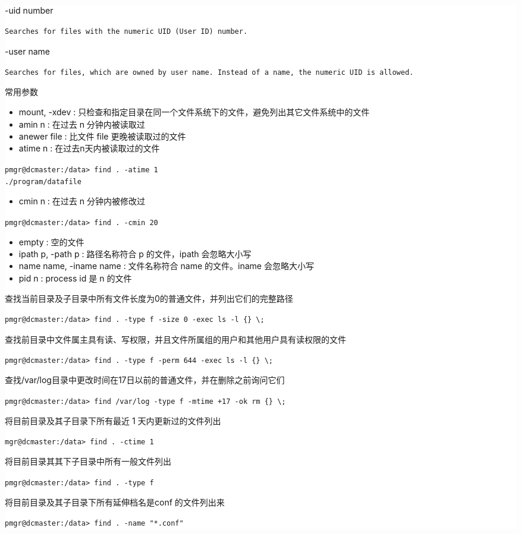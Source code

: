-uid number

    Searches for files with the numeric UID (User ID) number.

-user name

    Searches for files, which are owned by user name. Instead of a name, the numeric UID is allowed.


常用参数

- mount, -xdev : 只检查和指定目录在同一个文件系统下的文件，避免列出其它文件系统中的文件
- amin n : 在过去 n 分钟内被读取过
- anewer file : 比文件 file 更晚被读取过的文件
- atime n : 在过去n天内被读取过的文件
```
pmgr@dcmaster:/data> find . -atime 1
./program/datafile
```
- cmin n : 在过去 n 分钟内被修改过
```
pmgr@dcmaster:/data> find . -cmin 20
```
- empty : 空的文件
- ipath p, -path p : 路径名称符合 p 的文件，ipath 会忽略大小写
- name name, -iname name : 文件名称符合 name 的文件。iname 会忽略大小写
- pid n : process id 是 n 的文件


查找当前目录及子目录中所有文件长度为0的普通文件，并列出它们的完整路径
```
pmgr@dcmaster:/data> find . -type f -size 0 -exec ls -l {} \;
```

查找前目录中文件属主具有读、写权限，并且文件所属组的用户和其他用户具有读权限的文件
```
pmgr@dcmaster:/data> find . -type f -perm 644 -exec ls -l {} \;
```

查找/var/log目录中更改时间在17日以前的普通文件，并在删除之前询问它们
```
pmgr@dcmaster:/data> find /var/log -type f -mtime +17 -ok rm {} \;
```

将目前目录及其子目录下所有最近 1 天内更新过的文件列出
```
mgr@dcmaster:/data> find . -ctime 1
```

将目前目录其其下子目录中所有一般文件列出
```
pmgr@dcmaster:/data> find . -type f
```

将目前目录及其子目录下所有延伸档名是conf 的文件列出来
```
pmgr@dcmaster:/data> find . -name "*.conf"
```


